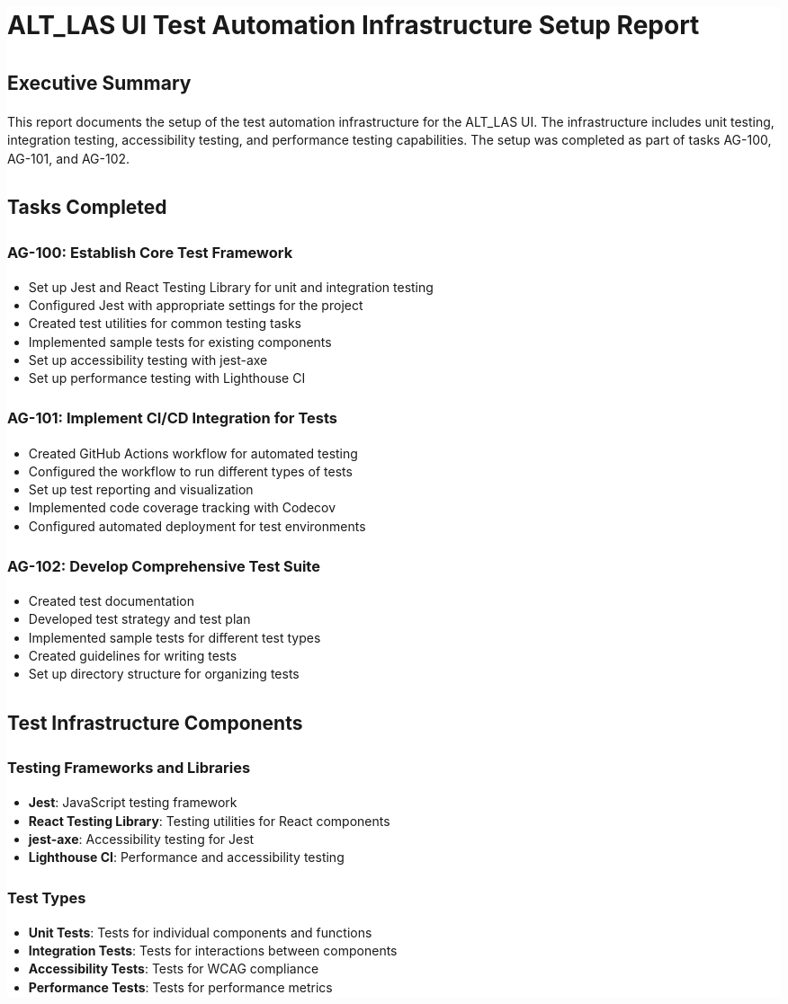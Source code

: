 # ALT_LAS UI Test Automation Infrastructure Setup Report

## Executive Summary

This report documents the setup of the test automation infrastructure for the ALT_LAS UI. The infrastructure includes unit testing, integration testing, accessibility testing, and performance testing capabilities. The setup was completed as part of tasks AG-100, AG-101, and AG-102.

## Tasks Completed

### AG-100: Establish Core Test Framework

- Set up Jest and React Testing Library for unit and integration testing
- Configured Jest with appropriate settings for the project
- Created test utilities for common testing tasks
- Implemented sample tests for existing components
- Set up accessibility testing with jest-axe
- Set up performance testing with Lighthouse CI

### AG-101: Implement CI/CD Integration for Tests

- Created GitHub Actions workflow for automated testing
- Configured the workflow to run different types of tests
- Set up test reporting and visualization
- Implemented code coverage tracking with Codecov
- Configured automated deployment for test environments

### AG-102: Develop Comprehensive Test Suite

- Created test documentation
- Developed test strategy and test plan
- Implemented sample tests for different test types
- Created guidelines for writing tests
- Set up directory structure for organizing tests

## Test Infrastructure Components

### Testing Frameworks and Libraries

- **Jest**: JavaScript testing framework
- **React Testing Library**: Testing utilities for React components
- **jest-axe**: Accessibility testing for Jest
- **Lighthouse CI**: Performance and accessibility testing

### Test Types

- **Unit Tests**: Tests for individual components and functions
- **Integration Tests**: Tests for interactions between components
- **Accessibility Tests**: Tests for WCAG compliance
- **Performance Tests**: Tests for performance metrics
